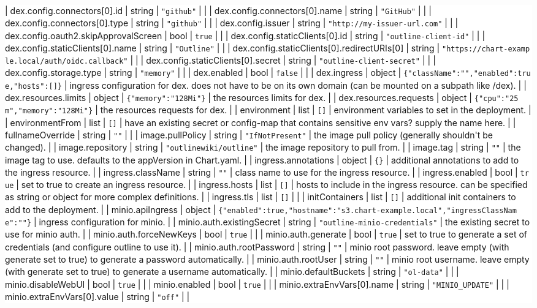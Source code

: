 | dex.config.connectors[0].id | string | `"github"` |  |
| dex.config.connectors[0].name | string | `"GitHub"` |  |
| dex.config.connectors[0].type | string | `"github"` |  |
| dex.config.issuer | string | `"http://my-issuer-url.com"` |  |
| dex.config.oauth2.skipApprovalScreen | bool | `true` |  |
| dex.config.staticClients[0].id | string | `"outline-client-id"` |  |
| dex.config.staticClients[0].name | string | `"Outline"` |  |
| dex.config.staticClients[0].redirectURIs[0] | string | `"https://chart-example.local/auth/oidc.callback"` |  |
| dex.config.staticClients[0].secret | string | `"outline-client-secret"` |  |
| dex.config.storage.type | string | `"memory"` |  |
| dex.enabled | bool | `false` |  |
| dex.ingress | object | `{"className":"","enabled":true,"hosts":[]}` | ingress configuration for dex. does not have to be on its own domain (can be mounted on a subpath like <outline>/dex). |
| dex.resources.limits | object | `{"memory":"128Mi"}` | the resources limits for dex. |
| dex.resources.requests | object | `{"cpu":"25m","memory":"128Mi"}` | the resources requests for dex. |
| environment | list | `[]` | environment variables to set in the deployment. |
| environmentFrom | list | `[]` | have an existing secret or config-map that contains sensitive env vars? supply the name here. |
| fullnameOverride | string | `""` |  |
| image.pullPolicy | string | `"IfNotPresent"` | the image pull policy (generally shouldn't be changed). |
| image.repository | string | `"outlinewiki/outline"` | the image repository to pull from. |
| image.tag | string | `""` | the image tag to use. defaults to the appVersion in Chart.yaml. |
| ingress.annotations | object | `{}` | additional annotations to add to the ingress resource. |
| ingress.className | string | `""` | class name to use for the ingress resource. |
| ingress.enabled | bool | `true` | set to true to create an ingress resource. |
| ingress.hosts | list | `[]` | hosts to include in the ingress resource. can be specified as string or object for more complex definitions. |
| ingress.tls | list | `[]` |  |
| initContainers | list | `[]` | additional init containers to add to the deployment. |
| minio.apiIngress | object | `{"enabled":true,"hostname":"s3.chart-example.local","ingressClassName":""}` | ingress configuration for minio. |
| minio.auth.existingSecret | string | `"outline-minio-credentials"` | the existing secret to use for minio auth. |
| minio.auth.forceNewKeys | bool | `true` |  |
| minio.auth.generate | bool | `true` | set to true to generate a set of credentials (and configure outline to use it). |
| minio.auth.rootPassword | string | `""` | minio root password. leave empty (with generate set to true) to generate a password automatically. |
| minio.auth.rootUser | string | `""` | minio root username. leave empty (with generate set to true) to generate a username automatically. |
| minio.defaultBuckets | string | `"ol-data"` |  |
| minio.disableWebUI | bool | `true` |  |
| minio.enabled | bool | `true` |  |
| minio.extraEnvVars[0].name | string | `"MINIO_UPDATE"` |  |
| minio.extraEnvVars[0].value | string | `"off"` |  |